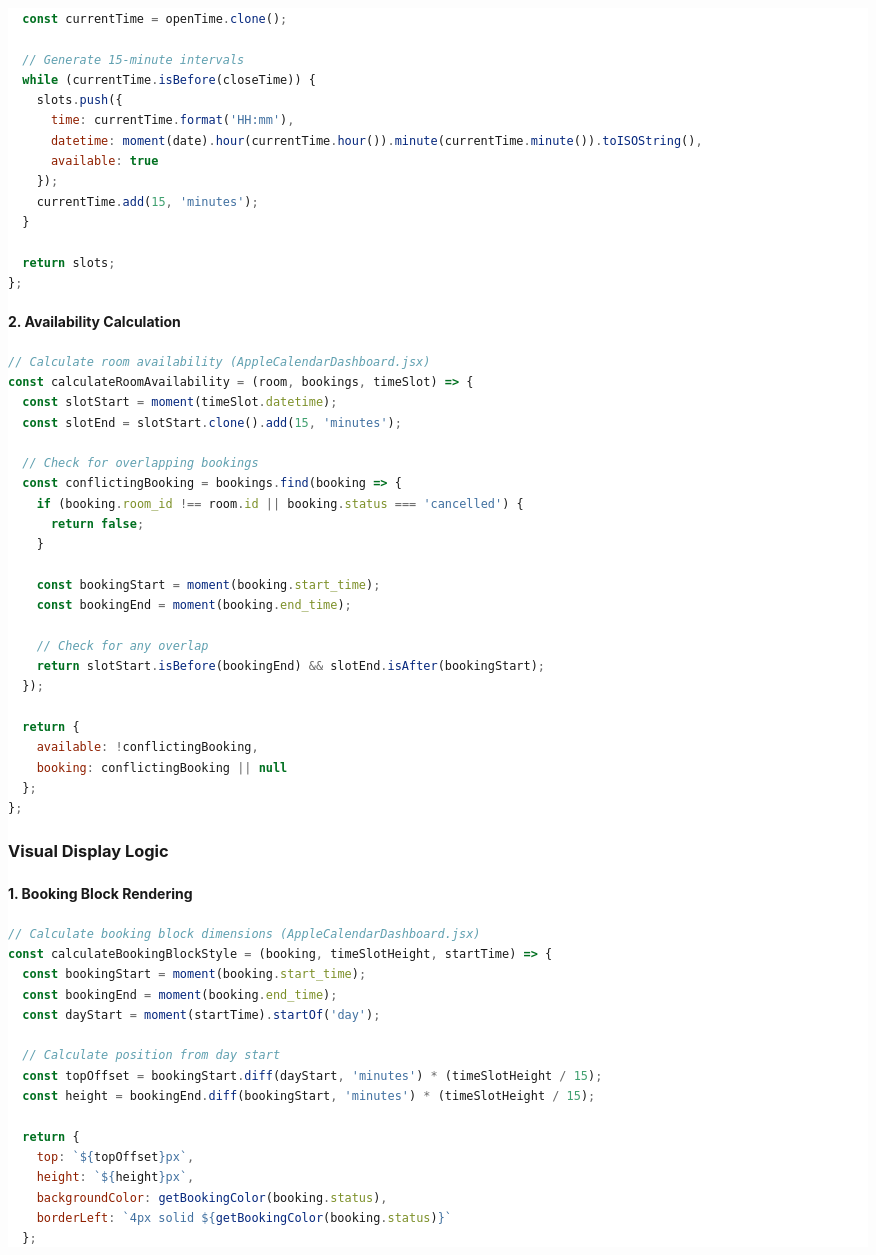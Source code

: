 ```javascript
  const currentTime = openTime.clone();
  
  // Generate 15-minute intervals
  while (currentTime.isBefore(closeTime)) {
    slots.push({
      time: currentTime.format('HH:mm'),
      datetime: moment(date).hour(currentTime.hour()).minute(currentTime.minute()).toISOString(),
      available: true
    });
    currentTime.add(15, 'minutes');
  }
  
  return slots;
};
```

#### 2. Availability Calculation
```javascript
// Calculate room availability (AppleCalendarDashboard.jsx)
const calculateRoomAvailability = (room, bookings, timeSlot) => {
  const slotStart = moment(timeSlot.datetime);
  const slotEnd = slotStart.clone().add(15, 'minutes');
  
  // Check for overlapping bookings
  const conflictingBooking = bookings.find(booking => {
    if (booking.room_id !== room.id || booking.status === 'cancelled') {
      return false;
    }
    
    const bookingStart = moment(booking.start_time);
    const bookingEnd = moment(booking.end_time);
    
    // Check for any overlap
    return slotStart.isBefore(bookingEnd) && slotEnd.isAfter(bookingStart);
  });
  
  return {
    available: !conflictingBooking,
    booking: conflictingBooking || null
  };
};
```

### Visual Display Logic

#### 1. Booking Block Rendering
```javascript
// Calculate booking block dimensions (AppleCalendarDashboard.jsx)
const calculateBookingBlockStyle = (booking, timeSlotHeight, startTime) => {
  const bookingStart = moment(booking.start_time);
  const bookingEnd = moment(booking.end_time);
  const dayStart = moment(startTime).startOf('day');
  
  // Calculate position from day start
  const topOffset = bookingStart.diff(dayStart, 'minutes') * (timeSlotHeight / 15);
  const height = bookingEnd.diff(bookingStart, 'minutes') * (timeSlotHeight / 15);
  
  return {
    top: `${topOffset}px`,
    height: `${height}px`,
    backgroundColor: getBookingColor(booking.status),
    borderLeft: `4px solid ${getBookingColor(booking.status)}`
  };
```